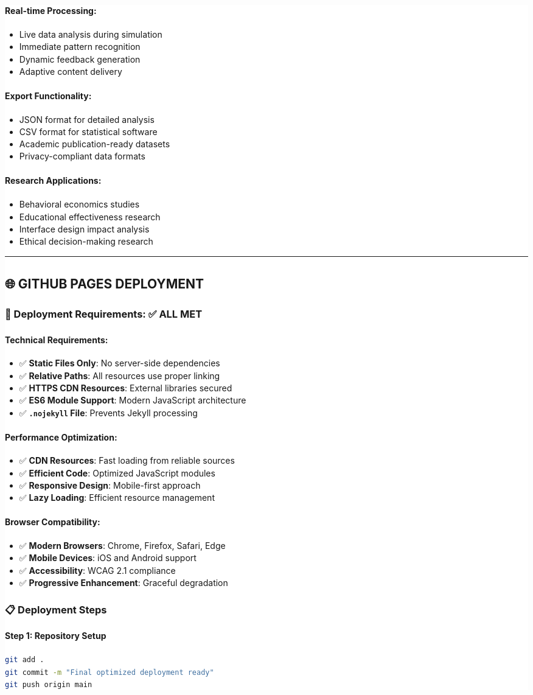 #### **Real-time Processing:**
- Live data analysis during simulation
- Immediate pattern recognition
- Dynamic feedback generation
- Adaptive content delivery

#### **Export Functionality:**
- JSON format for detailed analysis
- CSV format for statistical software
- Academic publication-ready datasets
- Privacy-compliant data formats

#### **Research Applications:**
- Behavioral economics studies
- Educational effectiveness research
- Interface design impact analysis
- Ethical decision-making research

---

## 🌐 GITHUB PAGES DEPLOYMENT

### **🚀 Deployment Requirements: ✅ ALL MET**

#### **Technical Requirements:**
- ✅ **Static Files Only**: No server-side dependencies
- ✅ **Relative Paths**: All resources use proper linking
- ✅ **HTTPS CDN Resources**: External libraries secured
- ✅ **ES6 Module Support**: Modern JavaScript architecture
- ✅ **`.nojekyll` File**: Prevents Jekyll processing

#### **Performance Optimization:**
- ✅ **CDN Resources**: Fast loading from reliable sources
- ✅ **Efficient Code**: Optimized JavaScript modules
- ✅ **Responsive Design**: Mobile-first approach
- ✅ **Lazy Loading**: Efficient resource management

#### **Browser Compatibility:**
- ✅ **Modern Browsers**: Chrome, Firefox, Safari, Edge
- ✅ **Mobile Devices**: iOS and Android support
- ✅ **Accessibility**: WCAG 2.1 compliance
- ✅ **Progressive Enhancement**: Graceful degradation

### **📋 Deployment Steps**

#### **Step 1: Repository Setup**
```bash
git add .
git commit -m "Final optimized deployment ready"
git push origin main
```
